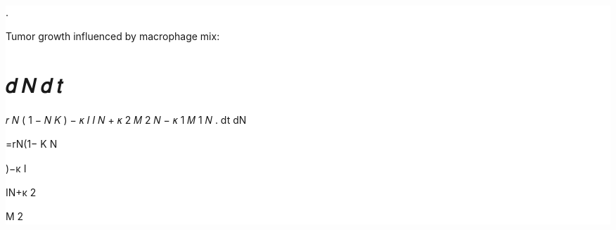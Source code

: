 .

Tumor growth influenced by macrophage mix:

𝑑
𝑁
𝑑
𝑡
=
𝑟
𝑁
(
1
−
𝑁
𝐾
)
−
𝜅
𝐼
𝐼
𝑁
+
𝜅
2
𝑀
2
𝑁
−
𝜅
1
𝑀
1
𝑁
.
dt
dN
	​

=rN(1−
K
N
	​

)−κ
I
	​

IN+κ
2
	​

M
2
	​
